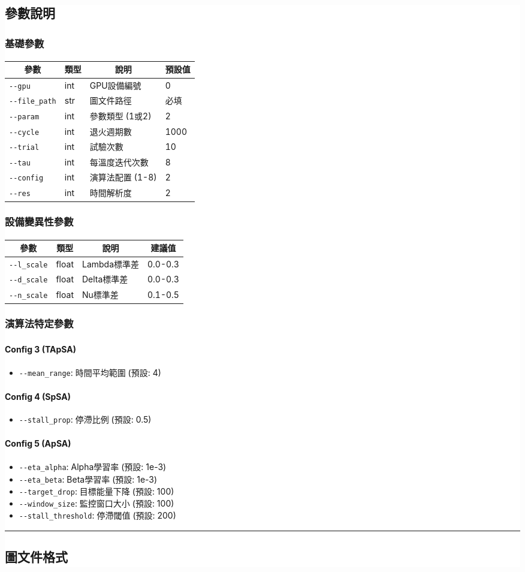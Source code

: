 
## 參數說明

### 基礎參數

| 參數 | 類型 | 說明 | 預設值 |
|------|------|------|--------|
| `--gpu` | int | GPU設備編號 | 0 |
| `--file_path` | str | 圖文件路徑 | 必填 |
| `--param` | int | 參數類型 (1或2) | 2 |
| `--cycle` | int | 退火週期數 | 1000 |
| `--trial` | int | 試驗次數 | 10 |
| `--tau` | int | 每溫度迭代次數 | 8 |
| `--config` | int | 演算法配置 (1-8) | 2 |
| `--res` | int | 時間解析度 | 2 |

### 設備變異性參數

| 參數 | 類型 | 說明 | 建議值 |
|------|------|------|--------|
| `--l_scale` | float | Lambda標準差 | 0.0-0.3 |
| `--d_scale` | float | Delta標準差 | 0.0-0.3 |
| `--n_scale` | float | Nu標準差 | 0.1-0.5 |

### 演算法特定參數

#### Config 3 (TApSA)
- `--mean_range`: 時間平均範圍 (預設: 4)

#### Config 4 (SpSA)
- `--stall_prop`: 停滯比例 (預設: 0.5)

#### Config 5 (ApSA)
- `--eta_alpha`: Alpha學習率 (預設: 1e-3)
- `--eta_beta`: Beta學習率 (預設: 1e-3)
- `--target_drop`: 目標能量下降 (預設: 100)
- `--window_size`: 監控窗口大小 (預設: 100)
- `--stall_threshold`: 停滯閾值 (預設: 200)

---

## 圖文件格式
